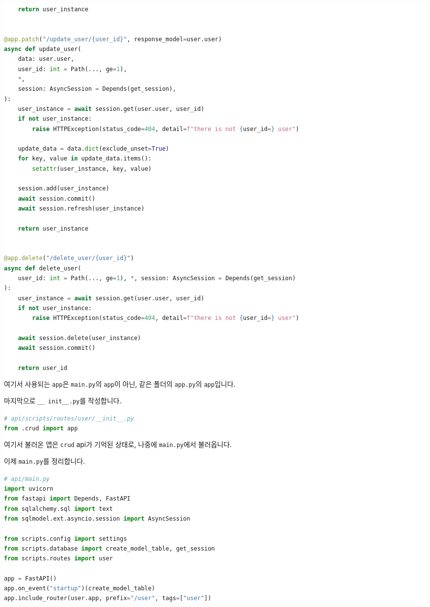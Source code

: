 ```python
    return user_instance


@app.patch("/update_user/{user_id}", response_model=user.user)
async def update_user(
    data: user.user,
    user_id: int = Path(..., ge=1),
    *,
    session: AsyncSession = Depends(get_session),
):
    user_instance = await session.get(user.user, user_id)
    if not user_instance:
        raise HTTPException(status_code=404, detail=f"there is not {user_id=} user")

    update_data = data.dict(exclude_unset=True)
    for key, value in update_data.items():
        setattr(user_instance, key, value)

    session.add(user_instance)
    await session.commit()
    await session.refresh(user_instance)

    return user_instance


@app.delete("/delete_user/{user_id}")
async def delete_user(
    user_id: int = Path(..., ge=1), *, session: AsyncSession = Depends(get_session)
):
    user_instance = await session.get(user.user, user_id)
    if not user_instance:
        raise HTTPException(status_code=404, detail=f"there is not {user_id=} user")

    await session.delete(user_instance)
    await session.commit()

    return user_id
```

여기서 사용되는 `app`은 `main.py`의 `app`이 아닌, 같은 폴더의 `app.py`의 `app`입니다.

마지막으로 `__ init__.py`를 작성합니다.

```python
# api/scripts/routes/user/__init__.py
from .crud import app
```

여기서 불러온 앱은 `crud` api가 기억된 상태로, 나중에 `main.py`에서 불러옵니다.

이제 `main.py`를 정리합니다.

```python
# api/main.py
import uvicorn
from fastapi import Depends, FastAPI
from sqlalchemy.sql import text
from sqlmodel.ext.asyncio.session import AsyncSession

from scripts.config import settings
from scripts.database import create_model_table, get_session
from scripts.routes import user

app = FastAPI()
app.on_event("startup")(create_model_table)
app.include_router(user.app, prefix="/user", tags=["user"])
```
